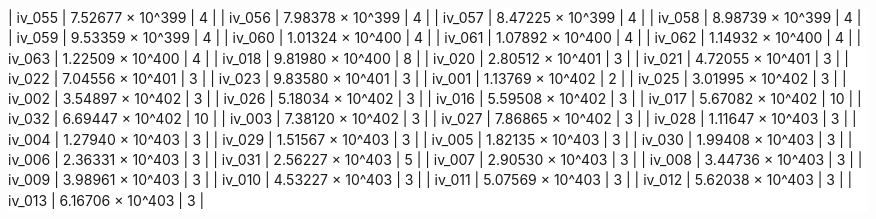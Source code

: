 | iv_055 | 7.52677 × 10^399 | 4 |
| iv_056 | 7.98378 × 10^399 | 4 |
| iv_057 | 8.47225 × 10^399 | 4 |
| iv_058 | 8.98739 × 10^399 | 4 |
| iv_059 | 9.53359 × 10^399 | 4 |
| iv_060 | 1.01324 × 10^400 | 4 |
| iv_061 | 1.07892 × 10^400 | 4 |
| iv_062 | 1.14932 × 10^400 | 4 |
| iv_063 | 1.22509 × 10^400 | 4 |
| iv_018 | 9.81980 × 10^400 | 8 |
| iv_020 | 2.80512 × 10^401 | 3 |
| iv_021 | 4.72055 × 10^401 | 3 |
| iv_022 | 7.04556 × 10^401 | 3 |
| iv_023 | 9.83580 × 10^401 | 3 |
| iv_001 | 1.13769 × 10^402 | 2 |
| iv_025 | 3.01995 × 10^402 | 3 |
| iv_002 | 3.54897 × 10^402 | 3 |
| iv_026 | 5.18034 × 10^402 | 3 |
| iv_016 | 5.59508 × 10^402 | 3 |
| iv_017 | 5.67082 × 10^402 | 10 |
| iv_032 | 6.69447 × 10^402 | 10 |
| iv_003 | 7.38120 × 10^402 | 3 |
| iv_027 | 7.86865 × 10^402 | 3 |
| iv_028 | 1.11647 × 10^403 | 3 |
| iv_004 | 1.27940 × 10^403 | 3 |
| iv_029 | 1.51567 × 10^403 | 3 |
| iv_005 | 1.82135 × 10^403 | 3 |
| iv_030 | 1.99408 × 10^403 | 3 |
| iv_006 | 2.36331 × 10^403 | 3 |
| iv_031 | 2.56227 × 10^403 | 5 |
| iv_007 | 2.90530 × 10^403 | 3 |
| iv_008 | 3.44736 × 10^403 | 3 |
| iv_009 | 3.98961 × 10^403 | 3 |
| iv_010 | 4.53227 × 10^403 | 3 |
| iv_011 | 5.07569 × 10^403 | 3 |
| iv_012 | 5.62038 × 10^403 | 3 |
| iv_013 | 6.16706 × 10^403 | 3 |